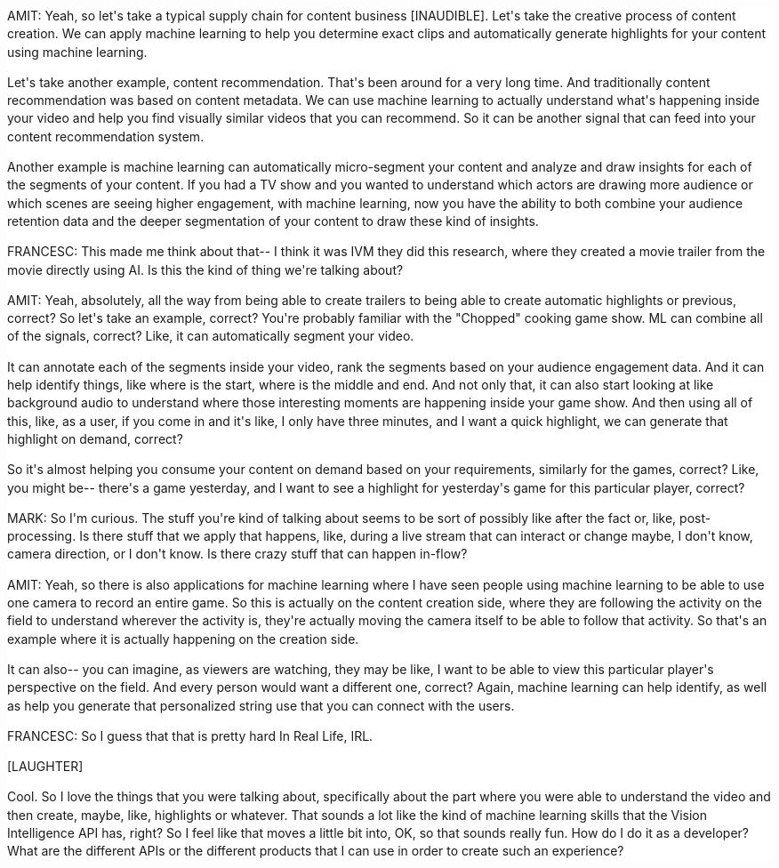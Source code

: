 AMIT: Yeah, so let's take a typical supply chain for content business [INAUDIBLE]. Let's take the creative process of content creation. We can apply machine learning to help you determine exact clips and automatically generate highlights for your content using machine learning. 

Let's take another example, content recommendation. That's been around for a very long time. And traditionally content recommendation was based on content metadata. We can use machine learning to actually understand what's happening inside your video and help you find visually similar videos that you can recommend. So it can be another signal that can feed into your content recommendation system. 

Another example is machine learning can automatically micro-segment your content and analyze and draw insights for each of the segments of your content. If you had a TV show and you wanted to understand which actors are drawing more audience or which scenes are seeing higher engagement, with machine learning, now you have the ability to both combine your audience retention data and the deeper segmentation of your content to draw these kind of insights. 

FRANCESC: This made me think about that-- I think it was IVM they did this research, where they created a movie trailer from the movie directly using AI. Is this the kind of thing we're talking about? 

AMIT: Yeah, absolutely, all the way from being able to create trailers to being able to create automatic highlights or previous, correct? So let's take an example, correct? You're probably familiar with the "Chopped" cooking game show. ML can combine all of the signals, correct? Like, it can automatically segment your video. 

It can annotate each of the segments inside your video, rank the segments based on your audience engagement data. And it can help identify things, like where is the start, where is the middle and end. And not only that, it can also start looking at like background audio to understand where those interesting moments are happening inside your game show. And then using all of this, like, as a user, if you come in and it's like, I only have three minutes, and I want a quick highlight, we can generate that highlight on demand, correct? 

So it's almost helping you consume your content on demand based on your requirements, similarly for the games, correct? Like, you might be-- there's a game yesterday, and I want to see a highlight for yesterday's game for this particular player, correct? 

MARK: So I'm curious. The stuff you're kind of talking about seems to be sort of possibly like after the fact or, like, post-processing. Is there stuff that we apply that happens, like, during a live stream that can interact or change maybe, I don't know, camera direction, or I don't know. Is there crazy stuff that can happen in-flow? 

AMIT: Yeah, so there is also applications for machine learning where I have seen people using machine learning to be able to use one camera to record an entire game. So this is actually on the content creation side, where they are following the activity on the field to understand wherever the activity is, they're actually moving the camera itself to be able to follow that activity. So that's an example where it is actually happening on the creation side. 

It can also-- you can imagine, as viewers are watching, they may be like, I want to be able to view this particular player's perspective on the field. And every person would want a different one, correct? Again, machine learning can help identify, as well as help you generate that personalized string use that you can connect with the users. 

FRANCESC: So I guess that that is pretty hard In Real Life, IRL. 

[LAUGHTER] 

Cool. So I love the things that you were talking about, specifically about the part where you were able to understand the video and then create, maybe, like, highlights or whatever. That sounds a lot like the kind of machine learning skills that the Vision Intelligence API has, right? So I feel like that moves a little bit into, OK, so that sounds really fun. How do I do it as a developer? What are the different APIs or the different products that I can use in order to create such an experience? 

